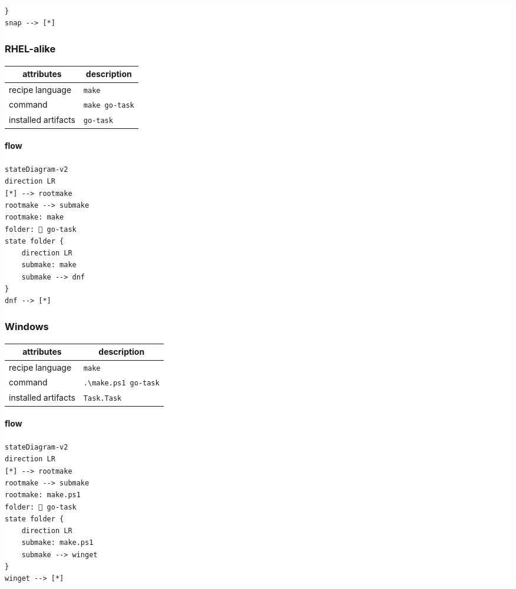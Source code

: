 ```mermaid
}
snap --> [*]
```
### RHEL-alike
|attributes|description|
|--|--|
|recipe language|`make`|
|command|`make go-task`|
|installed artifacts|`go-task`|
#### flow
```mermaid
stateDiagram-v2
direction LR
[*] --> rootmake
rootmake --> submake
rootmake: make
folder: 📂 go-task
state folder {
	direction LR
	submake: make
	submake --> dnf
}
dnf --> [*]
```
### Windows
|attributes|description|
|--|--|
|recipe language|`make`|
|command|`.\make.ps1 go-task`|
|installed artifacts|`Task.Task`|
#### flow
```mermaid
stateDiagram-v2
direction LR
[*] --> rootmake
rootmake --> submake
rootmake: make.ps1
folder: 📂 go-task
state folder {
	direction LR
	submake: make.ps1
	submake --> winget
}
winget --> [*]
```
